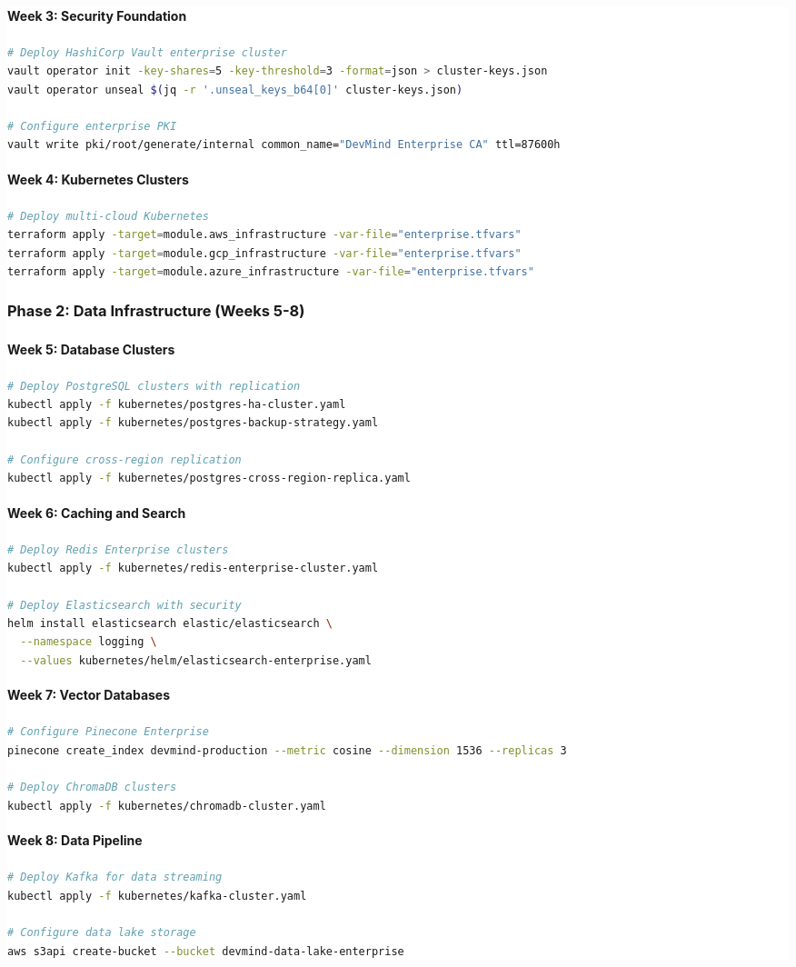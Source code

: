 #### Week 3: Security Foundation
```bash
# Deploy HashiCorp Vault enterprise cluster
vault operator init -key-shares=5 -key-threshold=3 -format=json > cluster-keys.json
vault operator unseal $(jq -r '.unseal_keys_b64[0]' cluster-keys.json)

# Configure enterprise PKI
vault write pki/root/generate/internal common_name="DevMind Enterprise CA" ttl=87600h
```

#### Week 4: Kubernetes Clusters
```bash
# Deploy multi-cloud Kubernetes
terraform apply -target=module.aws_infrastructure -var-file="enterprise.tfvars"
terraform apply -target=module.gcp_infrastructure -var-file="enterprise.tfvars"  
terraform apply -target=module.azure_infrastructure -var-file="enterprise.tfvars"
```

### Phase 2: Data Infrastructure (Weeks 5-8)

#### Week 5: Database Clusters
```bash
# Deploy PostgreSQL clusters with replication
kubectl apply -f kubernetes/postgres-ha-cluster.yaml
kubectl apply -f kubernetes/postgres-backup-strategy.yaml

# Configure cross-region replication
kubectl apply -f kubernetes/postgres-cross-region-replica.yaml
```

#### Week 6: Caching and Search
```bash
# Deploy Redis Enterprise clusters
kubectl apply -f kubernetes/redis-enterprise-cluster.yaml

# Deploy Elasticsearch with security
helm install elasticsearch elastic/elasticsearch \
  --namespace logging \
  --values kubernetes/helm/elasticsearch-enterprise.yaml
```

#### Week 7: Vector Databases
```bash
# Configure Pinecone Enterprise
pinecone create_index devmind-production --metric cosine --dimension 1536 --replicas 3

# Deploy ChromaDB clusters
kubectl apply -f kubernetes/chromadb-cluster.yaml
```

#### Week 8: Data Pipeline
```bash
# Deploy Kafka for data streaming
kubectl apply -f kubernetes/kafka-cluster.yaml

# Configure data lake storage
aws s3api create-bucket --bucket devmind-data-lake-enterprise
```
